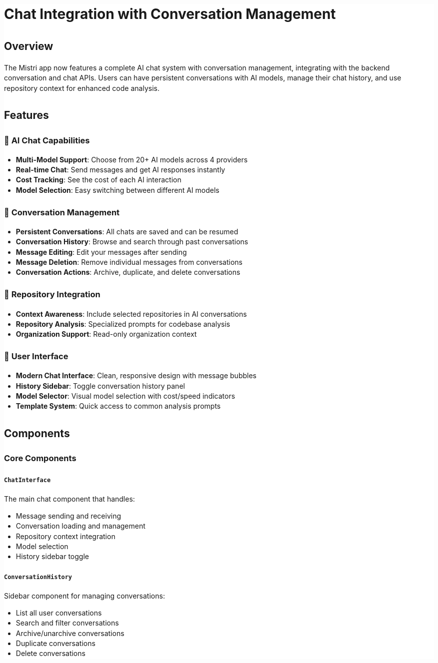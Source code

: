 # Chat Integration with Conversation Management

## Overview

The Mistri app now features a complete AI chat system with conversation management, integrating with the backend conversation and chat APIs. Users can have persistent conversations with AI models, manage their chat history, and use repository context for enhanced code analysis.

## Features

### 🤖 **AI Chat Capabilities**
- **Multi-Model Support**: Choose from 20+ AI models across 4 providers
- **Real-time Chat**: Send messages and get AI responses instantly
- **Cost Tracking**: See the cost of each AI interaction
- **Model Selection**: Easy switching between different AI models

### 💬 **Conversation Management**
- **Persistent Conversations**: All chats are saved and can be resumed
- **Conversation History**: Browse and search through past conversations
- **Message Editing**: Edit your messages after sending
- **Message Deletion**: Remove individual messages from conversations
- **Conversation Actions**: Archive, duplicate, and delete conversations

### 📁 **Repository Integration**
- **Context Awareness**: Include selected repositories in AI conversations
- **Repository Analysis**: Specialized prompts for codebase analysis
- **Organization Support**: Read-only organization context

### 🎨 **User Interface**
- **Modern Chat Interface**: Clean, responsive design with message bubbles
- **History Sidebar**: Toggle conversation history panel
- **Model Selector**: Visual model selection with cost/speed indicators
- **Template System**: Quick access to common analysis prompts

## Components

### Core Components

#### `ChatInterface`
The main chat component that handles:
- Message sending and receiving
- Conversation loading and management
- Repository context integration
- Model selection
- History sidebar toggle

#### `ConversationHistory`
Sidebar component for managing conversations:
- List all user conversations
- Search and filter conversations
- Archive/unarchive conversations
- Duplicate conversations
- Delete conversations
